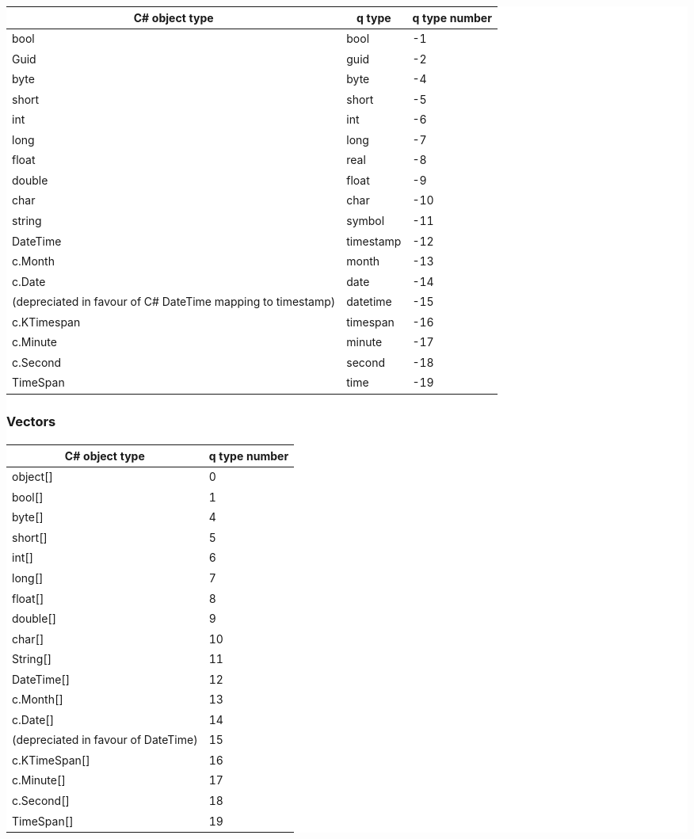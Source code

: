 | C\# object type | q type |  q type number |
|-----------------|--------| ---------------|
| bool            | bool   | -1             |
| Guid            | guid   | -2             |
| byte            | byte   | -4             |
| short           | short  | -5             |
| int             | int    | -6             |
| long            | long   | -7             |
| float           | real   | -8             |
| double          | float  | -9             |
| char            | char   | -10            |
| string          | symbol | -11            |
| DateTime        | timestamp | -12         |
| c.Month         | month | -13             |
| c.Date          | date  | -14             |
| (depreciated in favour of C# DateTime mapping to timestamp)  | datetime | -15          |
| c.KTimespan       | timespan | -16          |
| c.Minute        | minute | -17            |
| c.Second        | second | -18            |
| TimeSpan        | time   | -19            |

### Vectors

C\# object type | q type number
----------------|--------------
object\[\]      | 0            
bool\[\]        | 1            
byte\[\]        | 4            
short\[\]       | 5            
int\[\]         | 6            
long\[\]        | 7            
float\[\]       | 8            
double\[\]      | 9            
char\[\]        | 10           
String\[\]      | 11           
DateTime\[\]  | 12           
c.Month\[\]       | 13           
c.Date\[\]        | 14           
(depreciated in favour of DateTime)  | 15           
c.KTimeSpan\[\]  | 16           
c.Minute\[\]      | 17           
c.Second\[\]      | 18           
TimeSpan\[\]  | 19           
